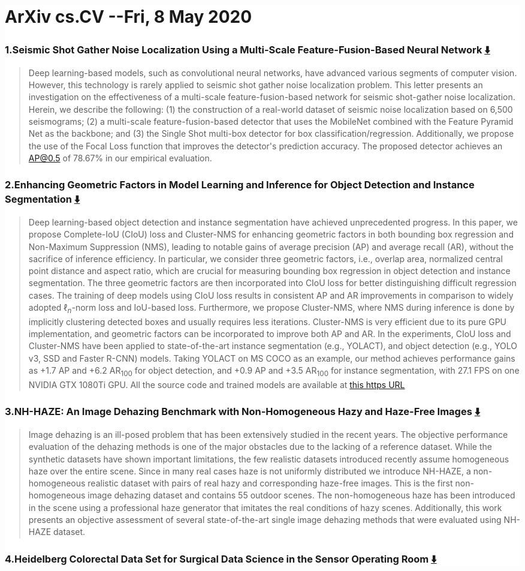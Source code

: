 # ArXiv cs.CV --Fri, 8 May 2020
### 1.Seismic Shot Gather Noise Localization Using a Multi-Scale Feature-Fusion-Based Neural Network  [ :arrow_down: ](https://arxiv.org/pdf/2005.03626.pdf)
>  Deep learning-based models, such as convolutional neural networks, have advanced various segments of computer vision. However, this technology is rarely applied to seismic shot gather noise localization problem. This letter presents an investigation on the effectiveness of a multi-scale feature-fusion-based network for seismic shot-gather noise localization. Herein, we describe the following: (1) the construction of a real-world dataset of seismic noise localization based on 6,500 seismograms; (2) a multi-scale feature-fusion-based detector that uses the MobileNet combined with the Feature Pyramid Net as the backbone; and (3) the Single Shot multi-box detector for box classification/regression. Additionally, we propose the use of the Focal Loss function that improves the detector's prediction accuracy. The proposed detector achieves an AP@0.5 of 78.67\% in our empirical evaluation.      
### 2.Enhancing Geometric Factors in Model Learning and Inference for Object Detection and Instance Segmentation  [ :arrow_down: ](https://arxiv.org/pdf/2005.03572.pdf)
>  Deep learning-based object detection and instance segmentation have achieved unprecedented progress. In this paper, we propose Complete-IoU (CIoU) loss and Cluster-NMS for enhancing geometric factors in both bounding box regression and Non-Maximum Suppression (NMS), leading to notable gains of average precision (AP) and average recall (AR), without the sacrifice of inference efficiency. In particular, we consider three geometric factors, i.e., overlap area, normalized central point distance and aspect ratio, which are crucial for measuring bounding box regression in object detection and instance segmentation. The three geometric factors are then incorporated into CIoU loss for better distinguishing difficult regression cases. The training of deep models using CIoU loss results in consistent AP and AR improvements in comparison to widely adopted $\ell_n$-norm loss and IoU-based loss. Furthermore, we propose Cluster-NMS, where NMS during inference is done by implicitly clustering detected boxes and usually requires less iterations. Cluster-NMS is very efficient due to its pure GPU implementation, and geometric factors can be incorporated to improve both AP and AR. In the experiments, CIoU loss and Cluster-NMS have been applied to state-of-the-art instance segmentation (e.g., YOLACT), and object detection (e.g., YOLO v3, SSD and Faster R-CNN) models. Taking YOLACT on MS COCO as an example, our method achieves performance gains as +1.7 AP and +6.2 AR$_{100}$ for object detection, and +0.9 AP and +3.5 AR$_{100}$ for instance segmentation, with 27.1 FPS on one NVIDIA GTX 1080Ti GPU. All the source code and trained models are available at <a class="link-external link-https" href="https://github.com/Zzh-tju/CIoU" rel="external noopener nofollow">this https URL</a>      
### 3.NH-HAZE: An Image Dehazing Benchmark with Non-Homogeneous Hazy and Haze-Free Images  [ :arrow_down: ](https://arxiv.org/pdf/2005.03560.pdf)
>  Image dehazing is an ill-posed problem that has been extensively studied in the recent years. The objective performance evaluation of the dehazing methods is one of the major obstacles due to the lacking of a reference dataset. While the synthetic datasets have shown important limitations, the few realistic datasets introduced recently assume homogeneous haze over the entire scene. Since in many real cases haze is not uniformly distributed we introduce NH-HAZE, a non-homogeneous realistic dataset with pairs of real hazy and corresponding haze-free images. This is the first non-homogeneous image dehazing dataset and contains 55 outdoor scenes. The non-homogeneous haze has been introduced in the scene using a professional haze generator that imitates the real conditions of hazy scenes. Additionally, this work presents an objective assessment of several state-of-the-art single image dehazing methods that were evaluated using NH-HAZE dataset.      
### 4.Heidelberg Colorectal Data Set for Surgical Data Science in the Sensor Operating Room  [ :arrow_down: ](https://arxiv.org/pdf/2005.03501.pdf)
